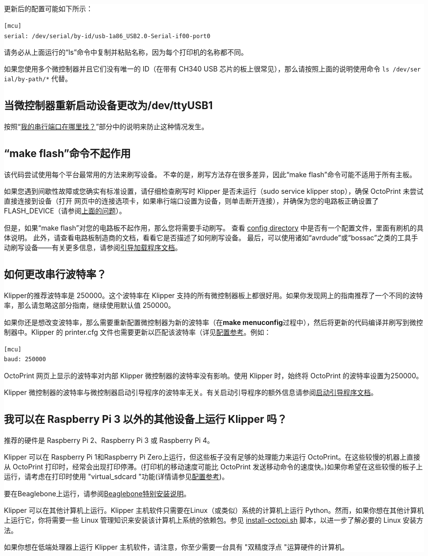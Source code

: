 更新后的配置可能如下所示：

```
[mcu]
serial: /dev/serial/by-id/usb-1a86_USB2.0-Serial-if00-port0
```

请务必从上面运行的“ls”命令中复制并粘贴名称，因为每个打印机的名称都不同。

如果您使用多个微控制器并且它们没有唯一的 ID（在带有 CH340 USB 芯片的板上很常见），那么请按照上面的说明使用命令 `ls /dev/serial/by-path/*` 代替。

## 当微控制器重新启动设备更改为/dev/ttyUSB1

按照“[我的串行端口在哪里找？](#wheres-my-serial-port)”部分中的说明来防止这种情况发生。

## “make flash”命令不起作用

该代码尝试使用每个平台最常用的方法来刷写设备。 不幸的是，刷写方法存在很多差异，因此“make flash”命令可能不适用于所有主板。

如果您遇到间歇性故障或您确实有标准设置，请仔细检查刷写时 Klipper 是否未运行（sudo service klipper stop），确保 OctoPrint 未尝试直接连接到设备（打开 网页中的连接选项卡，如果串行端口设置为设备，则单击断开连接），并确保为您的电路板正确设置了 FLASH_DEVICE（请参阅[上面的问题](#wheres-my-serial-port)）。

但是，如果“make flash”对您的电路板不起作用，那么您将需要手动刷写。 查看 [config directory](../config) 中是否有一个配置文件，里面有刷机的具体说明。 此外，请查看电路板制造商的文档，看看它是否描述了如何刷写设备。 最后，可以使用诸如“avrdude”或“bossac”之类的工具手动刷写设备——有关更多信息，请参阅[引导加载程序文档](Bootloaders.md)。

## 如何更改串行波特率？

Klipper的推荐波特率是 250000。这个波特率在 Klipper 支持的所有微控制器板上都很好用。如果你发现网上的指南推荐了一个不同的波特率，那么请忽略这部分指南，继续使用默认值 250000。

如果你还是想改变波特率，那么需要重新配置微控制器为新的波特率（在**make menuconfig**过程中），然后将更新的代码编译并刷写到微控制器中。Klipper 的 printer.cfg 文件也需要更新以匹配该波特率（详见[配置参考](Config_Reference.md#mcu）)。例如：

```
[mcu]
baud: 250000
```

OctoPrint 网页上显示的波特率对内部 Klipper 微控制器的波特率没有影响。使用 Klipper 时，始终将 OctoPrint 的波特率设置为250000。

Klipper 微控制器的波特率与微控制器启动引导程序的波特率无关。有关启动引导程序的额外信息请参阅[启动引导程序文档](Bootloaders.md)。

## 我可以在 Raspberry Pi 3 以外的其他设备上运行 Klipper 吗？

推荐的硬件是 Raspberry Pi 2、Raspberry Pi 3 或 Raspberry Pi 4。

Klipper 可以在 Raspberry Pi 1和Raspberry Pi Zero上运行，但这些板子没有足够的处理能力来运行 OctoPrint。在这些较慢的机器上直接从 OctoPrint 打印时，经常会出现打印停滞。(打印机的移动速度可能比 OctoPrint 发送移动命令的速度快。)如果你希望在这些较慢的板子上运行，请考虑在打印时使用 "virtual_sdcard "功能(详情请参见[配置参考](Config_Reference.md#virtual_sdcard))。

要在Beaglebone上运行，请参阅[Beaglebone特别安装说明](Beaglebone.md)。

Klipper 可以在其他计算机上运行。Klipper 主机软件只需要在Linux（或类似）系统的计算机上运行 Python。然而，如果你想在其他计算机上运行它，你将需要一些 Linux 管理知识来安装该计算机上系统的依赖包。参见 [install-octopi.sh](..../scripts/install-octopi.sh) 脚本，以进一步了解必要的 Linux 安装方法。

如果你想在低端处理器上运行 Klipper 主机软件，请注意，你至少需要一台具有 "双精度浮点 "运算硬件的计算机。
